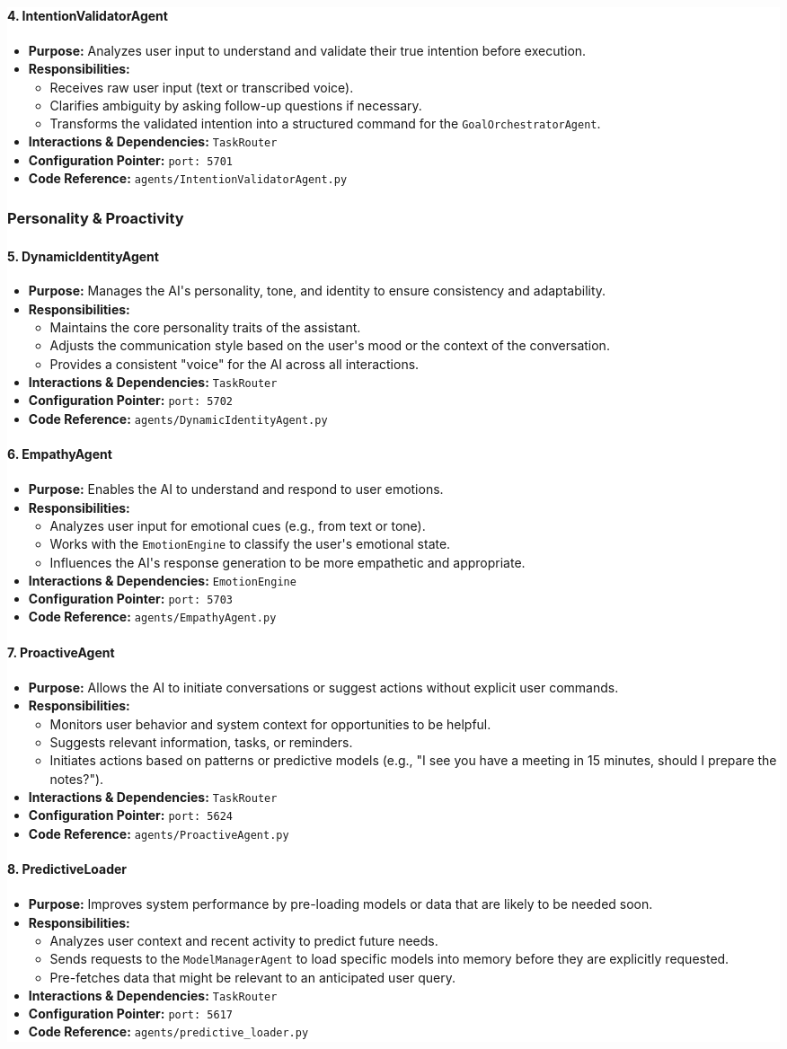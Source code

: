 #### 4. IntentionValidatorAgent
-   **Purpose:** Analyzes user input to understand and validate their true intention before execution.
-   **Responsibilities:**
    -   Receives raw user input (text or transcribed voice).
    -   Clarifies ambiguity by asking follow-up questions if necessary.
    -   Transforms the validated intention into a structured command for the `GoalOrchestratorAgent`.
-   **Interactions & Dependencies:** `TaskRouter`
-   **Configuration Pointer:** `port: 5701`
-   **Code Reference:** `agents/IntentionValidatorAgent.py`

### Personality & Proactivity

#### 5. DynamicIdentityAgent
-   **Purpose:** Manages the AI's personality, tone, and identity to ensure consistency and adaptability.
-   **Responsibilities:**
    -   Maintains the core personality traits of the assistant.
    -   Adjusts the communication style based on the user's mood or the context of the conversation.
    -   Provides a consistent "voice" for the AI across all interactions.
-   **Interactions & Dependencies:** `TaskRouter`
-   **Configuration Pointer:** `port: 5702`
-   **Code Reference:** `agents/DynamicIdentityAgent.py`

#### 6. EmpathyAgent
-   **Purpose:** Enables the AI to understand and respond to user emotions.
-   **Responsibilities:**
    -   Analyzes user input for emotional cues (e.g., from text or tone).
    -   Works with the `EmotionEngine` to classify the user's emotional state.
    -   Influences the AI's response generation to be more empathetic and appropriate.
-   **Interactions & Dependencies:** `EmotionEngine`
-   **Configuration Pointer:** `port: 5703`
-   **Code Reference:** `agents/EmpathyAgent.py`

#### 7. ProactiveAgent
-   **Purpose:** Allows the AI to initiate conversations or suggest actions without explicit user commands.
-   **Responsibilities:**
    -   Monitors user behavior and system context for opportunities to be helpful.
    -   Suggests relevant information, tasks, or reminders.
    -   Initiates actions based on patterns or predictive models (e.g., "I see you have a meeting in 15 minutes, should I prepare the notes?").
-   **Interactions & Dependencies:** `TaskRouter`
-   **Configuration Pointer:** `port: 5624`
-   **Code Reference:** `agents/ProactiveAgent.py`

#### 8. PredictiveLoader
-   **Purpose:** Improves system performance by pre-loading models or data that are likely to be needed soon.
-   **Responsibilities:**
    -   Analyzes user context and recent activity to predict future needs.
    -   Sends requests to the `ModelManagerAgent` to load specific models into memory before they are explicitly requested.
    -   Pre-fetches data that might be relevant to an anticipated user query.
-   **Interactions & Dependencies:** `TaskRouter`
-   **Configuration Pointer:** `port: 5617`
-   **Code Reference:** `agents/predictive_loader.py`
